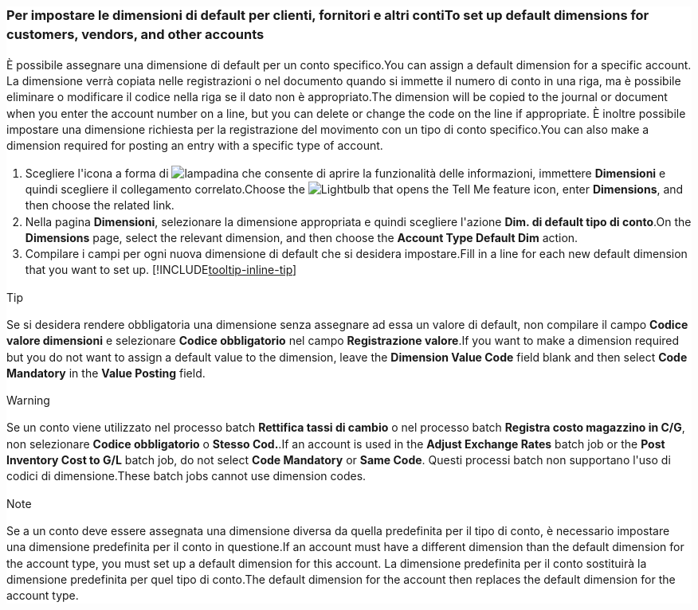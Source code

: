 ### <a name="to-set-up-default-dimensions-for-customers-vendors-and-other-accounts"></a><span data-ttu-id="1e109-140">Per impostare le dimensioni di default per clienti, fornitori e altri conti</span><span class="sxs-lookup"><span data-stu-id="1e109-140">To set up default dimensions for customers, vendors, and other accounts</span></span>
<span data-ttu-id="1e109-141">È possibile assegnare una dimensione di default per un conto specifico.</span><span class="sxs-lookup"><span data-stu-id="1e109-141">You can assign a default dimension for a specific account.</span></span> <span data-ttu-id="1e109-142">La dimensione verrà copiata nelle registrazioni o nel documento quando si immette il numero di conto in una riga, ma è possibile eliminare o modificare il codice nella riga se il dato non è appropriato.</span><span class="sxs-lookup"><span data-stu-id="1e109-142">The dimension will be copied to the journal or document when you enter the account number on a line, but you can delete or change the code on the line if appropriate.</span></span> <span data-ttu-id="1e109-143">È inoltre possibile impostare una dimensione richiesta per la registrazione del movimento con un tipo di conto specifico.</span><span class="sxs-lookup"><span data-stu-id="1e109-143">You can also make a dimension required for posting an entry with a specific type of account.</span></span>  

1.  <span data-ttu-id="1e109-144">Scegliere l'icona a forma di ![lampadina che consente di aprire la funzionalità delle informazioni](media/ui-search/search_small.png "Informazioni sull'operazione che si desidera eseguire"), immettere **Dimensioni** e quindi scegliere il collegamento correlato.</span><span class="sxs-lookup"><span data-stu-id="1e109-144">Choose the ![Lightbulb that opens the Tell Me feature](media/ui-search/search_small.png "Tell me what you want to do") icon, enter **Dimensions**, and then choose the related link.</span></span>  
2.  <span data-ttu-id="1e109-145">Nella pagina **Dimensioni**, selezionare la dimensione appropriata e quindi scegliere l'azione **Dim. di default tipo di conto**.</span><span class="sxs-lookup"><span data-stu-id="1e109-145">On the **Dimensions** page, select the relevant dimension, and then choose the **Account Type Default Dim** action.</span></span>  
4.  <span data-ttu-id="1e109-146">Compilare i campi per ogni nuova dimensione di default che si desidera impostare.</span><span class="sxs-lookup"><span data-stu-id="1e109-146">Fill in a line for each new default dimension that you want to set up.</span></span> [!INCLUDE[tooltip-inline-tip](includes/tooltip-inline-tip_md.md)]

> [!TIP]  
>  <span data-ttu-id="1e109-147">Se si desidera rendere obbligatoria una dimensione senza assegnare ad essa un valore di default, non compilare il campo **Codice valore dimensioni** e selezionare **Codice obbligatorio** nel campo **Registrazione valore**.</span><span class="sxs-lookup"><span data-stu-id="1e109-147">If you want to make a dimension required but you do not want to assign a default value to the dimension, leave the **Dimension Value Code** field blank and then select **Code Mandatory** in the **Value Posting** field.</span></span>  

> [!WARNING]  
>  <span data-ttu-id="1e109-148">Se un conto viene utilizzato nel processo batch **Rettifica tassi di cambio** o nel processo batch **Registra costo magazzino in C/G**, non selezionare **Codice obbligatorio** o **Stesso Cod.**.</span><span class="sxs-lookup"><span data-stu-id="1e109-148">If an account is used in the **Adjust Exchange Rates** batch job or the **Post Inventory Cost to G/L** batch job, do not select **Code Mandatory** or **Same Code**.</span></span> <span data-ttu-id="1e109-149">Questi processi batch non supportano l'uso di codici di dimensione.</span><span class="sxs-lookup"><span data-stu-id="1e109-149">These batch jobs cannot use dimension codes.</span></span>  

> [!NOTE]  
>  <span data-ttu-id="1e109-150">Se a un conto deve essere assegnata una dimensione diversa da quella predefinita per il tipo di conto, è necessario impostare una dimensione predefinita per il conto in questione.</span><span class="sxs-lookup"><span data-stu-id="1e109-150">If an account must have a different dimension than the default dimension for the account type, you must set up a default dimension for this account.</span></span> <span data-ttu-id="1e109-151">La dimensione predefinita per il conto sostituirà la dimensione predefinita per quel tipo di conto.</span><span class="sxs-lookup"><span data-stu-id="1e109-151">The default dimension for the account then replaces the default dimension for the account type.</span></span>  
